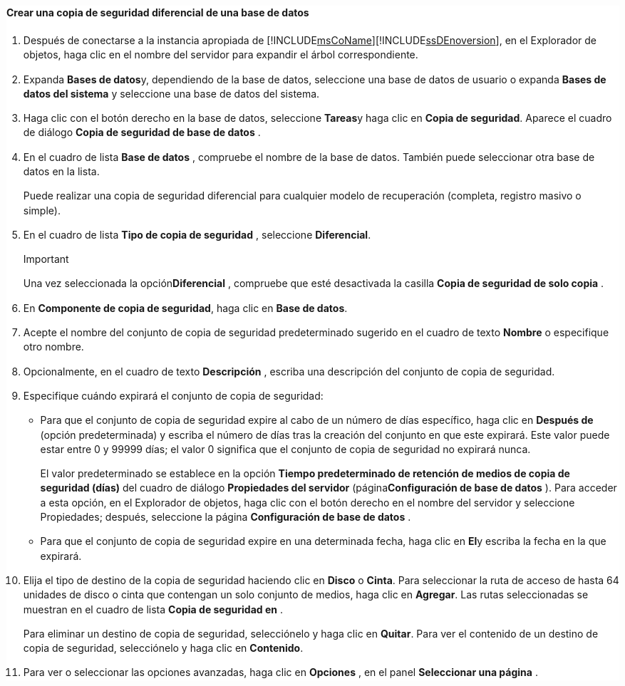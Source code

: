#### <a name="create-a-differential-database-backup"></a>Crear una copia de seguridad diferencial de una base de datos  

1.  Después de conectarse a la instancia apropiada de [!INCLUDE[msCoName](../../includes/msconame-md.md)][!INCLUDE[ssDEnoversion](../../includes/ssdenoversion-md.md)], en el Explorador de objetos, haga clic en el nombre del servidor para expandir el árbol correspondiente.  
  
2.  Expanda **Bases de datos**y, dependiendo de la base de datos, seleccione una base de datos de usuario o expanda **Bases de datos del sistema** y seleccione una base de datos del sistema.  
  
3.  Haga clic con el botón derecho en la base de datos, seleccione **Tareas**y haga clic en **Copia de seguridad**. Aparece el cuadro de diálogo **Copia de seguridad de base de datos** .  
  
4.  En el cuadro de lista **Base de datos** , compruebe el nombre de la base de datos. También puede seleccionar otra base de datos en la lista.  
  
     Puede realizar una copia de seguridad diferencial para cualquier modelo de recuperación (completa, registro masivo o simple).  
  
5.  En el cuadro de lista **Tipo de copia de seguridad** , seleccione **Diferencial**.  
  
    > [!IMPORTANT]  
    >  Una vez seleccionada la opción**Diferencial** , compruebe que esté desactivada la casilla **Copia de seguridad de solo copia** .  
  
6.  En **Componente de copia de seguridad**, haga clic en **Base de datos**.  
  
7.  Acepte el nombre del conjunto de copia de seguridad predeterminado sugerido en el cuadro de texto **Nombre** o especifique otro nombre.  
  
8.  Opcionalmente, en el cuadro de texto **Descripción** , escriba una descripción del conjunto de copia de seguridad.  
  
9. Especifique cuándo expirará el conjunto de copia de seguridad:  
  
    -   Para que el conjunto de copia de seguridad expire al cabo de un número de días específico, haga clic en **Después de** (opción predeterminada) y escriba el número de días tras la creación del conjunto en que este expirará. Este valor puede estar entre 0 y 99999 días; el valor 0 significa que el conjunto de copia de seguridad no expirará nunca.  
  
         El valor predeterminado se establece en la opción **Tiempo predeterminado de retención de medios de copia de seguridad (días)** del cuadro de diálogo **Propiedades del servidor** (página**Configuración de base de datos** ). Para acceder a esta opción, en el Explorador de objetos, haga clic con el botón derecho en el nombre del servidor y seleccione Propiedades; después, seleccione la página **Configuración de base de datos** .  
  
    -   Para que el conjunto de copia de seguridad expire en una determinada fecha, haga clic en **El**y escriba la fecha en la que expirará.  
  
10. Elija el tipo de destino de la copia de seguridad haciendo clic en **Disco** o **Cinta**. Para seleccionar la ruta de acceso de hasta 64 unidades de disco o cinta que contengan un solo conjunto de medios, haga clic en **Agregar**. Las rutas seleccionadas se muestran en el cuadro de lista **Copia de seguridad en** .  
  
     Para eliminar un destino de copia de seguridad, selecciónelo y haga clic en **Quitar**. Para ver el contenido de un destino de copia de seguridad, selecciónelo y haga clic en **Contenido**.  
  
11. Para ver o seleccionar las opciones avanzadas, haga clic en **Opciones** , en el panel **Seleccionar una página** .  
  